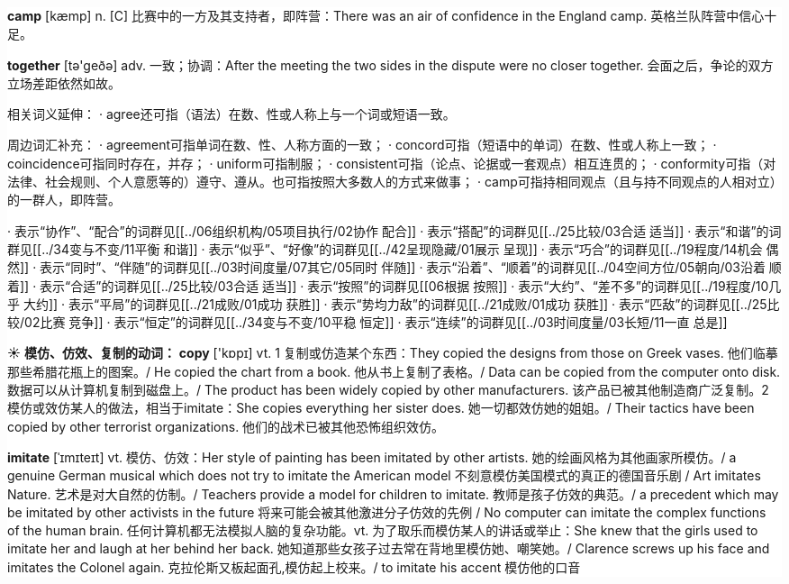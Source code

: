 <span class="vocabulary">**camp**</span> [kæmp] 
<span class="definition">n. [C] 比赛中的一方及其支持者，即阵营：</span>There was an air of confidence in the England camp. 英格兰队阵营中信心十足。

<span class="vocabulary">**together**</span> [tə'ɡeðə] 
<span class="definition">adv. 一致；协调：</span>After the meeting the two sides in the dispute were no closer together. 会面之后，争论的双方立场差距依然如故。

相关词义延伸：
· agree还可指（语法）在数、性或人称上与一个词或短语一致。

周边词汇补充：
· agreement可指单词在数、性、人称方面的一致；
· concord可指（短语中的单词）在数、性或人称上一致；
· coincidence可指同时存在，并存；
· uniform可指制服；
· consistent可指（论点、论据或一套观点）相互连贯的；
· conformity可指（对法律、社会规则、个人意愿等的）遵守、遵从。也可指按照大多数人的方式来做事；
· camp可指持相同观点（且与持不同观点的人相对立）的一群人，即阵营。

· 表示“协作”、“配合”的词群见[[../06组织机构/05项目执行/02协作 配合]]
· 表示“搭配”的词群见[[../25比较/03合适 适当]]
· 表示“和谐”的词群见[[../34变与不变/11平衡 和谐]]
· 表示“似乎”、“好像”的词群见[[../42呈现隐藏/01展示 呈现]]
· 表示“巧合”的词群见[[../19程度/14机会 偶然]]
· 表示“同时”、“伴随”的词群见[[../03时间度量/07其它/05同时 伴随]]
· 表示“沿着”、“顺着”的词群见[[../04空间方位/05朝向/03沿着 顺着]]
· 表示“合适”的词群见[[../25比较/03合适 适当]]
· 表示“按照”的词群见[[06根据 按照]]
· 表示“大约”、“差不多”的词群见[[../19程度/10几乎 大约]]
· 表示“平局”的词群见[[../21成败/01成功 获胜]]
· 表示“势均力敌”的词群见[[../21成败/01成功 获胜]]
· 表示“匹敌”的词群见[[../25比较/02比赛 竞争]]
· 表示“恒定”的词群见[[../34变与不变/10平稳 恒定]]
· 表示“连续”的词群见[[../03时间度量/03长短/11一直 总是]]

☀ <span class="category">**模仿、仿效、复制的动词：**</span>
<span class="vocabulary">**copy**</span> ['kɒpɪ] 
<span class="definition">vt. 1 复制或仿造某个东西：</span>They copied the designs from those on Greek vases. 他们临摹那些希腊花瓶上的图案。/ He copied the chart from a book. 他从书上复制了表格。/ Data can be copied from the computer onto disk. 数据可以从计算机复制到磁盘上。/ The product has been widely copied by other manufacturers. 该产品已被其他制造商广泛复制。<span class="definition">2 模仿或效仿某人的做法，相当于imitate：</span>She copies everything her sister does. 她一切都效仿她的姐姐。/ Their tactics have been copied by other terrorist organizations. 他们的战术已被其他恐怖组织效仿。
           
<span class="vocabulary">**imitate**</span> [ˈɪmɪteɪt]
<span class="definition">vt. 模仿、仿效：</span>Her style of painting has been imitated by other artists. 她的绘画风格为其他画家所模仿。/ a genuine German musical which does not try to imitate the American model 不刻意模仿美国模式的真正的德国音乐剧 / Art imitates Nature. 艺术是对大自然的仿制。/ Teachers provide a model for children to imitate. 教师是孩子仿效的典范。/ a precedent which may be imitated by other activists in the future 将来可能会被其他激进分子仿效的先例 / No computer can imitate the complex functions of the human brain. 任何计算机都无法模拟人脑的复杂功能。<span class="definition">vt. 为了取乐而模仿某人的讲话或举止：</span>She knew that the girls used to imitate her and laugh at her behind her back. 她知道那些女孩子过去常在背地里模仿她、嘲笑她。/ Clarence screws up his face and imitates the Colonel again. 克拉伦斯又板起面孔,模仿起上校来。/ to imitate his accent 模仿他的口音
